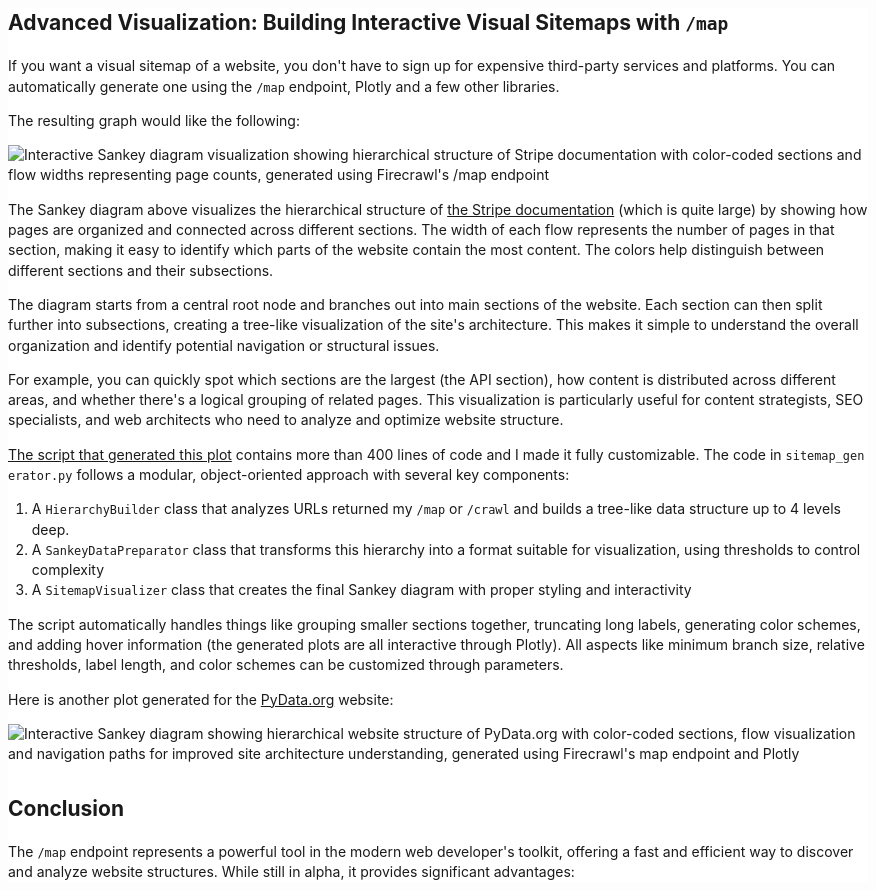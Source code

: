 ## Advanced Visualization: Building Interactive Visual Sitemaps with `/map`

If you want a visual sitemap of a website, you don't have to sign up for expensive third-party services and platforms. You can automatically generate one using the `/map` endpoint, Plotly and a few other libraries.

The resulting graph would like the following:

![Interactive Sankey diagram visualization showing hierarchical structure of Stripe documentation with color-coded sections and flow widths representing page counts, generated using Firecrawl's /map endpoint](images/stripe_docs.png)

The Sankey diagram above visualizes the hierarchical structure of [the Stripe documentation](docs.stripe.org) (which is quite large) by showing how pages are organized and connected across different sections. The width of each flow represents the number of pages in that section, making it easy to identify which parts of the website contain the most content. The colors help distinguish between different sections and their subsections.

The diagram starts from a central root node and branches out into main sections of the website. Each section can then split further into subsections, creating a tree-like visualization of the site's architecture. This makes it simple to understand the overall organization and identify potential navigation or structural issues.

For example, you can quickly spot which sections are the largest (the API section), how content is distributed across different areas, and whether there's a logical grouping of related pages. This visualization is particularly useful for content strategists, SEO specialists, and web architects who need to analyze and optimize website structure.

[The script that generated this plot](https://github.com/FirstClassML/firecrawl_articles/blob/main/3_generating_sitemap/sitemap_generator.py) contains more than 400 lines of code and I made it fully customizable. The code in `sitemap_generator.py` follows a modular, object-oriented approach with several key components:

1. A `HierarchyBuilder` class that analyzes URLs returned my `/map` or `/crawl` and builds a tree-like data structure up to 4 levels deep.
2. A `SankeyDataPreparator` class that transforms this hierarchy into a format suitable for visualization, using thresholds to control complexity
3. A `SitemapVisualizer` class that creates the final Sankey diagram with proper styling and interactivity

The script automatically handles things like grouping smaller sections together, truncating long labels, generating color schemes, and adding hover information (the generated plots are all interactive through Plotly). All aspects like minimum branch size, relative thresholds, label length, and color schemes can be customized through parameters.

Here is another plot generated for the [PyData.org](https://pydata.org) website:

![Interactive Sankey diagram showing hierarchical website structure of PyData.org with color-coded sections, flow visualization and navigation paths for improved site architecture understanding, generated using Firecrawl's map endpoint and Plotly](images/pydata.png)

## Conclusion

The `/map` endpoint represents a powerful tool in the modern web developer's toolkit, offering a fast and efficient way to discover and analyze website structures. While still in alpha, it provides significant advantages:
